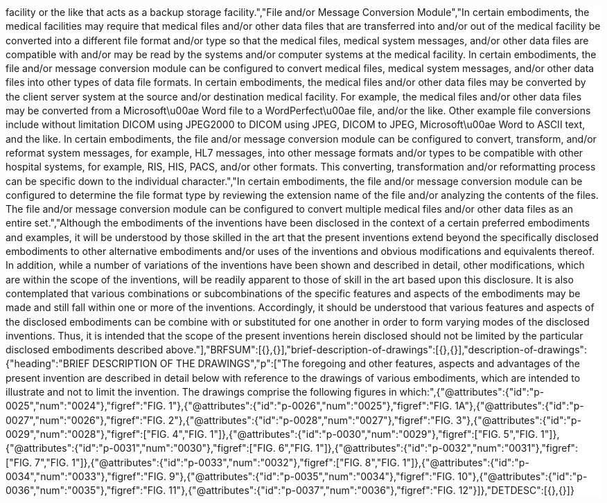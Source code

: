 facility or the like that acts as a backup storage facility.","File and\/or Message Conversion Module","In certain embodiments, the medical facilities may require that medical files and\/or other data files that are transferred into and\/or out of the medical facility be converted into a different file format and\/or type so that the medical files, medical system messages, and\/or other data files are compatible with and\/or may be read by the systems and\/or computer systems at the medical facility. In certain embodiments, the file and\/or message conversion module can be configured to convert medical files, medical system messages, and\/or other data files into other types of data file formats. In certain embodiments, the medical files and\/or other data files may be converted by the client server system at the source and\/or destination medical facility. For example, the medical files and\/or other data files may be converted from a Microsoft\u00ae Word file to a WordPerfect\u00ae file, and\/or the like. Other example file conversions include without limitation DICOM using JPEG2000 to DICOM using JPEG, DICOM to JPEG, Microsoft\u00ae Word to ASCII text, and the like. In certain embodiments, the file and\/or message conversion module can be configured to convert, transform, and\/or reformat system messages, for example, HL7 messages, into other message formats and\/or types to be compatible with other hospital systems, for example, RIS, HIS, PACS, and\/or other formats. This converting, transformation and\/or reformatting process can be specific down to the individual character.","In certain embodiments, the file and\/or message conversion module can be configured to determine the file format type by reviewing the extension name of the file and\/or analyzing the contents of the files. The file and\/or message conversion module can be configured to convert multiple medical files and\/or other data files as an entire set.","Although the embodiments of the inventions have been disclosed in the context of a certain preferred embodiments and examples, it will be understood by those skilled in the art that the present inventions extend beyond the specifically disclosed embodiments to other alternative embodiments and\/or uses of the inventions and obvious modifications and equivalents thereof. In addition, while a number of variations of the inventions have been shown and described in detail, other modifications, which are within the scope of the inventions, will be readily apparent to those of skill in the art based upon this disclosure. It is also contemplated that various combinations or subcombinations of the specific features and aspects of the embodiments may be made and still fall within one or more of the inventions. Accordingly, it should be understood that various features and aspects of the disclosed embodiments can be combine with or substituted for one another in order to form varying modes of the disclosed inventions. Thus, it is intended that the scope of the present inventions herein disclosed should not be limited by the particular disclosed embodiments described above."],"BRFSUM":[{},{}],"brief-description-of-drawings":[{},{}],"description-of-drawings":{"heading":"BRIEF DESCRIPTION OF THE DRAWINGS","p":["The foregoing and other features, aspects and advantages of the present invention are described in detail below with reference to the drawings of various embodiments, which are intended to illustrate and not to limit the invention. The drawings comprise the following figures in which:",{"@attributes":{"id":"p-0025","num":"0024"},"figref":"FIG. 1"},{"@attributes":{"id":"p-0026","num":"0025"},"figref":"FIG. 1A"},{"@attributes":{"id":"p-0027","num":"0026"},"figref":"FIG. 2"},{"@attributes":{"id":"p-0028","num":"0027"},"figref":"FIG. 3"},{"@attributes":{"id":"p-0029","num":"0028"},"figref":["FIG. 4","FIG. 1"]},{"@attributes":{"id":"p-0030","num":"0029"},"figref":["FIG. 5","FIG. 1"]},{"@attributes":{"id":"p-0031","num":"0030"},"figref":["FIG. 6","FIG. 1"]},{"@attributes":{"id":"p-0032","num":"0031"},"figref":["FIG. 7","FIG. 1"]},{"@attributes":{"id":"p-0033","num":"0032"},"figref":["FIG. 8","FIG. 1"]},{"@attributes":{"id":"p-0034","num":"0033"},"figref":"FIG. 9"},{"@attributes":{"id":"p-0035","num":"0034"},"figref":"FIG. 10"},{"@attributes":{"id":"p-0036","num":"0035"},"figref":"FIG. 11"},{"@attributes":{"id":"p-0037","num":"0036"},"figref":"FIG. 12"}]},"DETDESC":[{},{}]}

